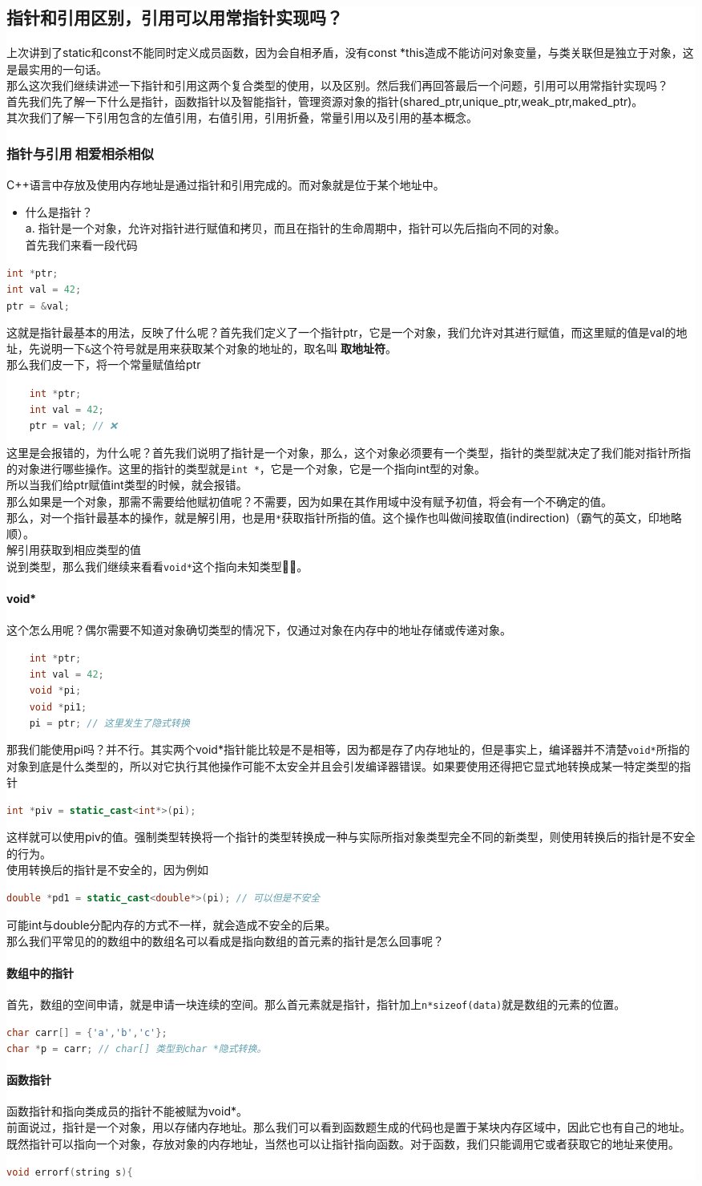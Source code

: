 ## 指针和引用区别，引用可以用常指针实现吗？
上次讲到了static和const不能同时定义成员函数，因为会自相矛盾，没有const *this造成不能访问对象变量，与类关联但是独立于对象，这是最实用的一句话。<br>
那么这次我们继续讲述一下指针和引用这两个复合类型的使用，以及区别。然后我们再回答最后一个问题，引用可以用常指针实现吗？<br>
首先我们先了解一下什么是指针，函数指针以及智能指针，管理资源对象的指针(shared_ptr,unique_ptr,weak_ptr,maked_ptr)。<br>
其次我们了解一下引用包含的左值引用，右值引用，引用折叠，常量引用以及引用的基本概念。<br>
### 指针与引用 相爱相杀相似
C++语言中存放及使用内存地址是通过指针和引用完成的。而对象就是位于某个地址中。
* 什么是指针？<br>
a. 指针是一个对象，允许对指针进行赋值和拷贝，而且在指针的生命周期中，指针可以先后指向不同的对象。<br>
首先我们来看一段代码
```cpp
int *ptr;
int val = 42;
ptr = &val;
```
这就是指针最基本的用法，反映了什么呢？首先我们定义了一个指针ptr，它是一个对象，我们允许对其进行赋值，而这里赋的值是val的地址，先说明一下`&`这个符号就是用来获取某个对象的地址的，取名叫 **取地址符**。<br>
那么我们皮一下，将一个常量赋值给ptr<br>
```cpp
    int *ptr;
    int val = 42;
    ptr = val; // ❌
```
这里是会报错的，为什么呢？首先我们说明了指针是一个对象，那么，这个对象必须要有一个类型，指针的类型就决定了我们能对指针所指的对象进行哪些操作。这里的指针的类型就是`int *`，它是一个对象，它是一个指向int型的对象。<br>
所以当我们给ptr赋值int类型的时候，就会报错。<br>
那么如果是一个对象，那需不需要给他赋初值呢？不需要，因为如果在其作用域中没有赋予初值，将会有一个不确定的值。<br>
那么，对一个指针最基本的操作，就是解引用，也是用`*`获取指针所指的值。这个操作也叫做间接取值(indirection)（霸气的英文，印地略顺）。<br>
解引用获取到相应类型的值<br>
说到类型，那么我们继续来看看`void*`这个指向未知类型。<br>
#### void*
这个怎么用呢？偶尔需要不知道对象确切类型的情况下，仅通过对象在内存中的地址存储或传递对象。
```cpp
    int *ptr;
    int val = 42;
    void *pi;
    void *pi1;
    pi = ptr; // 这里发生了隐式转换
```
那我们能使用pi吗？并不行。其实两个void*指针能比较是不是相等，因为都是存了内存地址的，但是事实上，编译器并不清楚`void*`所指的对象到底是什么类型的，所以对它执行其他操作可能不太安全并且会引发编译器错误。如果要使用还得把它显式地转换成某一特定类型的指针
```cpp
int *piv = static_cast<int*>(pi);
```
这样就可以使用piv的值。强制类型转换将一个指针的类型转换成一种与实际所指对象类型完全不同的新类型，则使用转换后的指针是不安全的行为。<br>
使用转换后的指针是不安全的，因为例如
```cpp
double *pd1 = static_cast<double*>(pi); // 可以但是不安全
```
可能int与double分配内存的方式不一样，就会造成不安全的后果。<br>
那么我们平常见的的数组中的数组名可以看成是指向数组的首元素的指针是怎么回事呢？<br>
#### 数组中的指针
首先，数组的空间申请，就是申请一块连续的空间。那么首元素就是指针，指针加上`n*sizeof(data)`就是数组的元素的位置。
```cpp
char carr[] = {'a','b','c'};
char *p = carr; // char[] 类型到char *隐式转换。
```
#### 函数指针
函数指针和指向类成员的指针不能被赋为void*。<br>
前面说过，指针是一个对象，用以存储内存地址。那么我们可以看到函数题生成的代码也是置于某块内存区域中，因此它也有自己的地址。既然指针可以指向一个对象，存放对象的内存地址，当然也可以让指针指向函数。对于函数，我们只能调用它或者获取它的地址来使用。
```cpp
void errorf(string s){
```